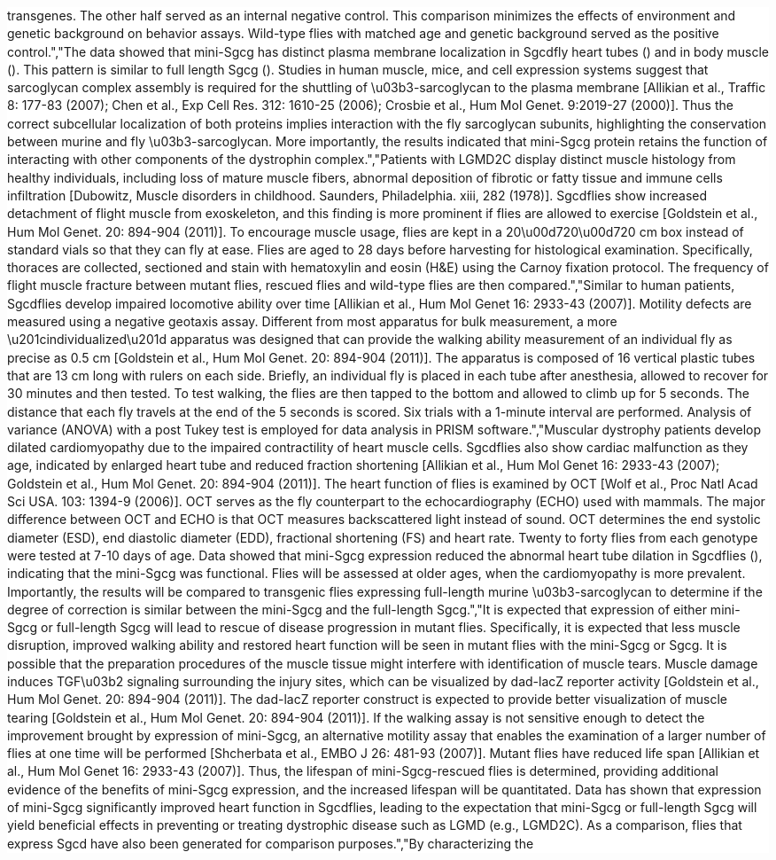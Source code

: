 transgenes. The other half served as an internal negative control. This comparison minimizes the effects of environment and genetic background on behavior assays. Wild-type flies with matched age and genetic background served as the positive control.","The data showed that mini-Sgcg has distinct plasma membrane localization in Sgcdfly heart tubes () and in body muscle (). This pattern is similar to full length Sgcg (). Studies in human muscle, mice, and cell expression systems suggest that sarcoglycan complex assembly is required for the shuttling of \u03b3-sarcoglycan to the plasma membrane [Allikian et al., Traffic 8: 177-83 (2007); Chen et al., Exp Cell Res. 312: 1610-25 (2006); Crosbie et al., Hum Mol Genet. 9:2019-27 (2000)]. Thus the correct subcellular localization of both proteins implies interaction with the fly sarcoglycan subunits, highlighting the conservation between murine and fly \u03b3-sarcoglycan. More importantly, the results indicated that mini-Sgcg protein retains the function of interacting with other components of the dystrophin complex.","Patients with LGMD2C display distinct muscle histology from healthy individuals, including loss of mature muscle fibers, abnormal deposition of fibrotic or fatty tissue and immune cells infiltration [Dubowitz, Muscle disorders in childhood. Saunders, Philadelphia. xiii, 282 (1978)]. Sgcdflies show increased detachment of flight muscle from exoskeleton, and this finding is more prominent if flies are allowed to exercise [Goldstein et al., Hum Mol Genet. 20: 894-904 (2011)]. To encourage muscle usage, flies are kept in a 20\u00d720\u00d720 cm box instead of standard vials so that they can fly at ease. Flies are aged to 28 days before harvesting for histological examination. Specifically, thoraces are collected, sectioned and stain with hematoxylin and eosin (H&E) using the Carnoy fixation protocol. The frequency of flight muscle fracture between mutant flies, rescued flies and wild-type flies are then compared.","Similar to human patients, Sgcdflies develop impaired locomotive ability over time [Allikian et al., Hum Mol Genet 16: 2933-43 (2007)]. Motility defects are measured using a negative geotaxis assay. Different from most apparatus for bulk measurement, a more \u201cindividualized\u201d apparatus was designed that can provide the walking ability measurement of an individual fly as precise as 0.5 cm [Goldstein et al., Hum Mol Genet. 20: 894-904 (2011)]. The apparatus is composed of 16 vertical plastic tubes that are 13 cm long with rulers on each side. Briefly, an individual fly is placed in each tube after anesthesia, allowed to recover for 30 minutes and then tested. To test walking, the flies are then tapped to the bottom and allowed to climb up for 5 seconds. The distance that each fly travels at the end of the 5 seconds is scored. Six trials with a 1-minute interval are performed. Analysis of variance (ANOVA) with a post Tukey test is employed for data analysis in PRISM software.","Muscular dystrophy patients develop dilated cardiomyopathy due to the impaired contractility of heart muscle cells. Sgcdflies also show cardiac malfunction as they age, indicated by enlarged heart tube and reduced fraction shortening [Allikian et al., Hum Mol Genet 16: 2933-43 (2007); Goldstein et al., Hum Mol Genet. 20: 894-904 (2011)]. The heart function of flies is examined by OCT [Wolf et al., Proc Natl Acad Sci USA. 103: 1394-9 (2006)]. OCT serves as the fly counterpart to the echocardiography (ECHO) used with mammals. The major difference between OCT and ECHO is that OCT measures backscattered light instead of sound. OCT determines the end systolic diameter (ESD), end diastolic diameter (EDD), fractional shortening (FS) and heart rate. Twenty to forty flies from each genotype were tested at 7-10 days of age. Data showed that mini-Sgcg expression reduced the abnormal heart tube dilation in Sgcdflies (), indicating that the mini-Sgcg was functional. Flies will be assessed at older ages, when the cardiomyopathy is more prevalent. Importantly, the results will be compared to transgenic flies expressing full-length murine \u03b3-sarcoglycan to determine if the degree of correction is similar between the mini-Sgcg and the full-length Sgcg.","It is expected that expression of either mini-Sgcg or full-length Sgcg will lead to rescue of disease progression in mutant flies. Specifically, it is expected that less muscle disruption, improved walking ability and restored heart function will be seen in mutant flies with the mini-Sgcg or Sgcg. It is possible that the preparation procedures of the muscle tissue might interfere with identification of muscle tears. Muscle damage induces TGF\u03b2 signaling surrounding the injury sites, which can be visualized by dad-lacZ reporter activity [Goldstein et al., Hum Mol Genet. 20: 894-904 (2011)]. The dad-lacZ reporter construct is expected to provide better visualization of muscle tearing [Goldstein et al., Hum Mol Genet. 20: 894-904 (2011)]. If the walking assay is not sensitive enough to detect the improvement brought by expression of mini-Sgcg, an alternative motility assay that enables the examination of a larger number of flies at one time will be performed [Shcherbata et al., EMBO J 26: 481-93 (2007)]. Mutant flies have reduced life span [Allikian et al., Hum Mol Genet 16: 2933-43 (2007)]. Thus, the lifespan of mini-Sgcg-rescued flies is determined, providing additional evidence of the benefits of mini-Sgcg expression, and the increased lifespan will be quantitated. Data has shown that expression of mini-Sgcg significantly improved heart function in Sgcdflies, leading to the expectation that mini-Sgcg or full-length Sgcg will yield beneficial effects in preventing or treating dystrophic disease such as LGMD (e.g., LGMD2C). As a comparison, flies that express Sgcd have also been generated for comparison purposes.","By characterizing the